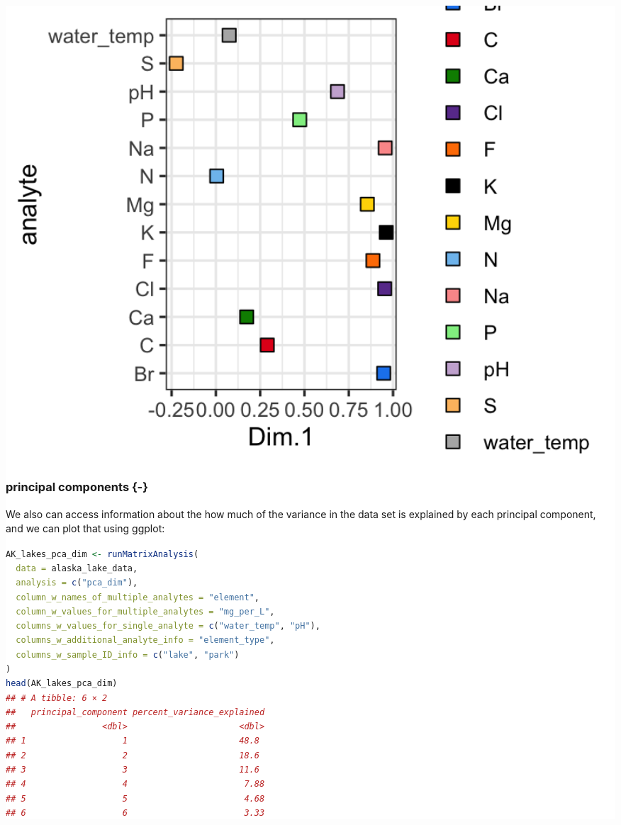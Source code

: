 <img src="index_files/figure-html/unnamed-chunk-124-1.png" width="100%" style="display: block; margin: auto;" />

### principal components {-}

We also can access information about the how much of the variance in the data set is explained by each principal component, and we can plot that using ggplot:


``` r
AK_lakes_pca_dim <- runMatrixAnalysis(
  data = alaska_lake_data,
  analysis = c("pca_dim"),
  column_w_names_of_multiple_analytes = "element",
  column_w_values_for_multiple_analytes = "mg_per_L",
  columns_w_values_for_single_analyte = c("water_temp", "pH"),
  columns_w_additional_analyte_info = "element_type",
  columns_w_sample_ID_info = c("lake", "park")
)
head(AK_lakes_pca_dim)
## # A tibble: 6 × 2
##   principal_component percent_variance_explained
##                 <dbl>                      <dbl>
## 1                   1                      48.8 
## 2                   2                      18.6 
## 3                   3                      11.6 
## 4                   4                       7.88
## 5                   5                       4.68
## 6                   6                       3.33
```
